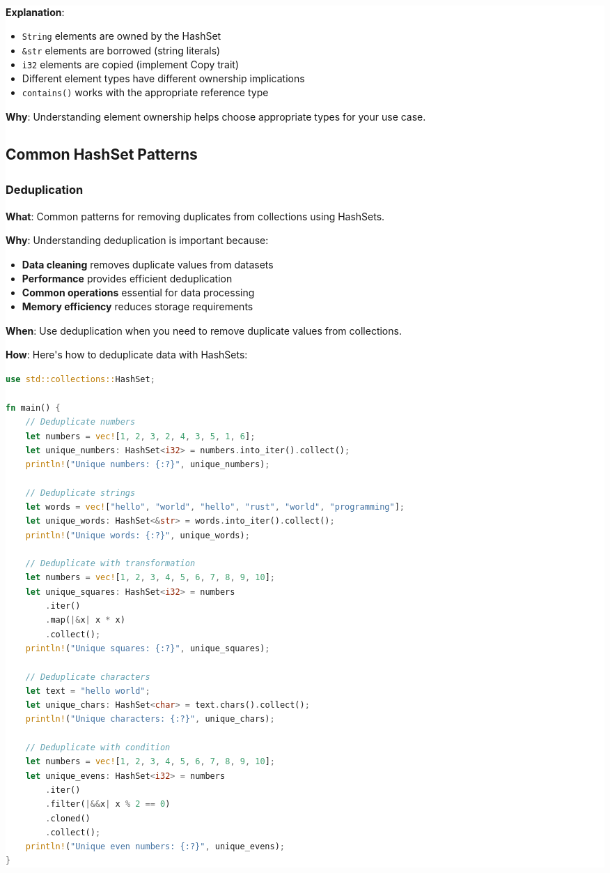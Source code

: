 **Explanation**:

- `String` elements are owned by the HashSet
- `&str` elements are borrowed (string literals)
- `i32` elements are copied (implement Copy trait)
- Different element types have different ownership implications
- `contains()` works with the appropriate reference type

**Why**: Understanding element ownership helps choose appropriate types for your use case.

## Common HashSet Patterns

### Deduplication

**What**: Common patterns for removing duplicates from collections using HashSets.

**Why**: Understanding deduplication is important because:

- **Data cleaning** removes duplicate values from datasets
- **Performance** provides efficient deduplication
- **Common operations** essential for data processing
- **Memory efficiency** reduces storage requirements

**When**: Use deduplication when you need to remove duplicate values from collections.

**How**: Here's how to deduplicate data with HashSets:

```rust
use std::collections::HashSet;

fn main() {
    // Deduplicate numbers
    let numbers = vec![1, 2, 3, 2, 4, 3, 5, 1, 6];
    let unique_numbers: HashSet<i32> = numbers.into_iter().collect();
    println!("Unique numbers: {:?}", unique_numbers);

    // Deduplicate strings
    let words = vec!["hello", "world", "hello", "rust", "world", "programming"];
    let unique_words: HashSet<&str> = words.into_iter().collect();
    println!("Unique words: {:?}", unique_words);

    // Deduplicate with transformation
    let numbers = vec![1, 2, 3, 4, 5, 6, 7, 8, 9, 10];
    let unique_squares: HashSet<i32> = numbers
        .iter()
        .map(|&x| x * x)
        .collect();
    println!("Unique squares: {:?}", unique_squares);

    // Deduplicate characters
    let text = "hello world";
    let unique_chars: HashSet<char> = text.chars().collect();
    println!("Unique characters: {:?}", unique_chars);

    // Deduplicate with condition
    let numbers = vec![1, 2, 3, 4, 5, 6, 7, 8, 9, 10];
    let unique_evens: HashSet<i32> = numbers
        .iter()
        .filter(|&&x| x % 2 == 0)
        .cloned()
        .collect();
    println!("Unique even numbers: {:?}", unique_evens);
}
```

